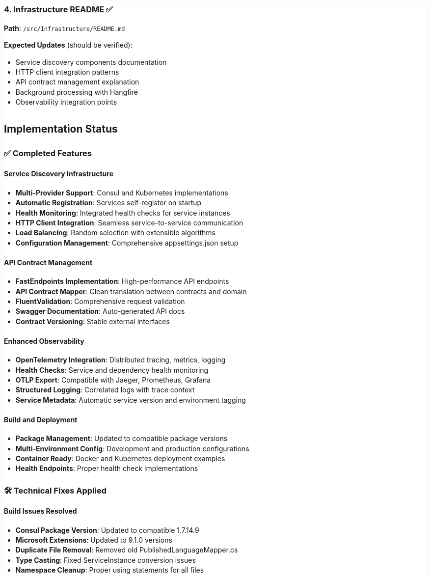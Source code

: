 ### 4. Infrastructure README ✅
**Path**: `/src/Infrastructure/README.md`

**Expected Updates** (should be verified):
- Service discovery components documentation
- HTTP client integration patterns
- API contract management explanation
- Background processing with Hangfire
- Observability integration points

## Implementation Status

### ✅ Completed Features

#### Service Discovery Infrastructure
- **Multi-Provider Support**: Consul and Kubernetes implementations
- **Automatic Registration**: Services self-register on startup
- **Health Monitoring**: Integrated health checks for service instances
- **HTTP Client Integration**: Seamless service-to-service communication
- **Load Balancing**: Random selection with extensible algorithms
- **Configuration Management**: Comprehensive appsettings.json setup

#### API Contract Management
- **FastEndpoints Implementation**: High-performance API endpoints
- **API Contract Mapper**: Clean translation between contracts and domain
- **FluentValidation**: Comprehensive request validation
- **Swagger Documentation**: Auto-generated API docs
- **Contract Versioning**: Stable external interfaces

#### Enhanced Observability
- **OpenTelemetry Integration**: Distributed tracing, metrics, logging
- **Health Checks**: Service and dependency health monitoring
- **OTLP Export**: Compatible with Jaeger, Prometheus, Grafana
- **Structured Logging**: Correlated logs with trace context
- **Service Metadata**: Automatic service version and environment tagging

#### Build and Deployment
- **Package Management**: Updated to compatible package versions
- **Multi-Environment Config**: Development and production configurations
- **Container Ready**: Docker and Kubernetes deployment examples
- **Health Endpoints**: Proper health check implementations

### 🛠️ Technical Fixes Applied

#### Build Issues Resolved
- **Consul Package Version**: Updated to compatible 1.7.14.9
- **Microsoft Extensions**: Updated to 9.1.0 versions
- **Duplicate File Removal**: Removed old PublishedLanguageMapper.cs
- **Type Casting**: Fixed ServiceInstance conversion issues
- **Namespace Cleanup**: Proper using statements for all files

